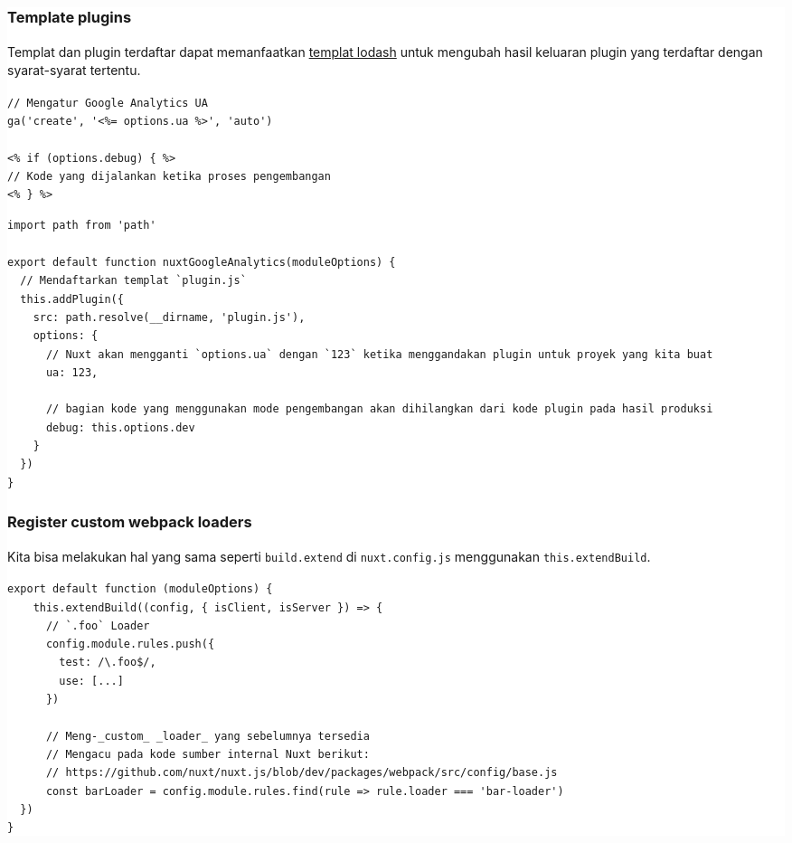 ### Template plugins

Templat dan plugin terdaftar dapat memanfaatkan [templat lodash](https://lodash.com/docs/4.17.4#template) untuk mengubah hasil keluaran plugin yang terdaftar dengan syarat-syarat tertentu.

```js{}[plugin.js]
// Mengatur Google Analytics UA
ga('create', '<%= options.ua %>', 'auto')

<% if (options.debug) { %>
// Kode yang dijalankan ketika proses pengembangan
<% } %>
```

```js{}[module.js]
import path from 'path'

export default function nuxtGoogleAnalytics(moduleOptions) {
  // Mendaftarkan templat `plugin.js`
  this.addPlugin({
    src: path.resolve(__dirname, 'plugin.js'),
    options: {
      // Nuxt akan mengganti `options.ua` dengan `123` ketika menggandakan plugin untuk proyek yang kita buat
      ua: 123,

      // bagian kode yang menggunakan mode pengembangan akan dihilangkan dari kode plugin pada hasil produksi
      debug: this.options.dev
    }
  })
}
```

### Register custom webpack loaders

Kita bisa melakukan hal yang sama seperti `build.extend` di `nuxt.config.js` menggunakan `this.extendBuild`.

```js{}[module.js]
export default function (moduleOptions) {
    this.extendBuild((config, { isClient, isServer }) => {
      // `.foo` Loader
      config.module.rules.push({
        test: /\.foo$/,
        use: [...]
      })

      // Meng-_custom_ _loader_ yang sebelumnya tersedia
      // Mengacu pada kode sumber internal Nuxt berikut:
      // https://github.com/nuxt/nuxt.js/blob/dev/packages/webpack/src/config/base.js
      const barLoader = config.module.rules.find(rule => rule.loader === 'bar-loader')
  })
}
```
